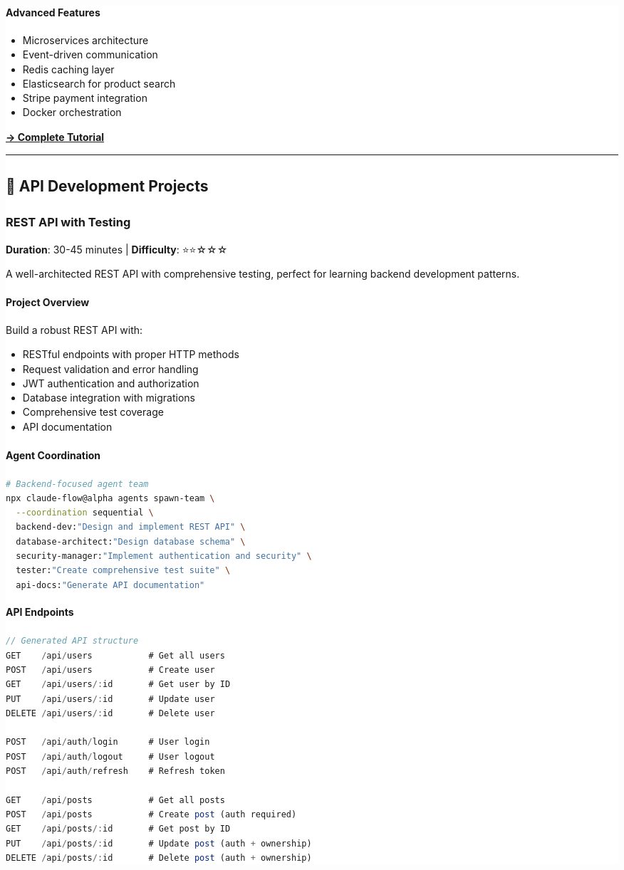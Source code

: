 #### Advanced Features
- Microservices architecture
- Event-driven communication
- Redis caching layer
- Elasticsearch for product search
- Stripe payment integration
- Docker orchestration

**[→ Complete Tutorial](./ecommerce-platform-tutorial.md)**

---

## 🔧 API Development Projects

### REST API with Testing
**Duration**: 30-45 minutes | **Difficulty**: ⭐⭐☆☆☆

A well-architected REST API with comprehensive testing, perfect for learning backend development patterns.

#### Project Overview
Build a robust REST API with:
- RESTful endpoints with proper HTTP methods
- Request validation and error handling
- JWT authentication and authorization
- Database integration with migrations
- Comprehensive test coverage
- API documentation

#### Agent Coordination
```bash
# Backend-focused agent team
npx claude-flow@alpha agents spawn-team \
  --coordination sequential \
  backend-dev:"Design and implement REST API" \
  database-architect:"Design database schema" \
  security-manager:"Implement authentication and security" \
  tester:"Create comprehensive test suite" \
  api-docs:"Generate API documentation"
```

#### API Endpoints
```javascript
// Generated API structure
GET    /api/users           # Get all users
POST   /api/users           # Create user
GET    /api/users/:id       # Get user by ID
PUT    /api/users/:id       # Update user
DELETE /api/users/:id       # Delete user

POST   /api/auth/login      # User login
POST   /api/auth/logout     # User logout
POST   /api/auth/refresh    # Refresh token

GET    /api/posts           # Get all posts
POST   /api/posts           # Create post (auth required)
GET    /api/posts/:id       # Get post by ID
PUT    /api/posts/:id       # Update post (auth + ownership)
DELETE /api/posts/:id       # Delete post (auth + ownership)
```
